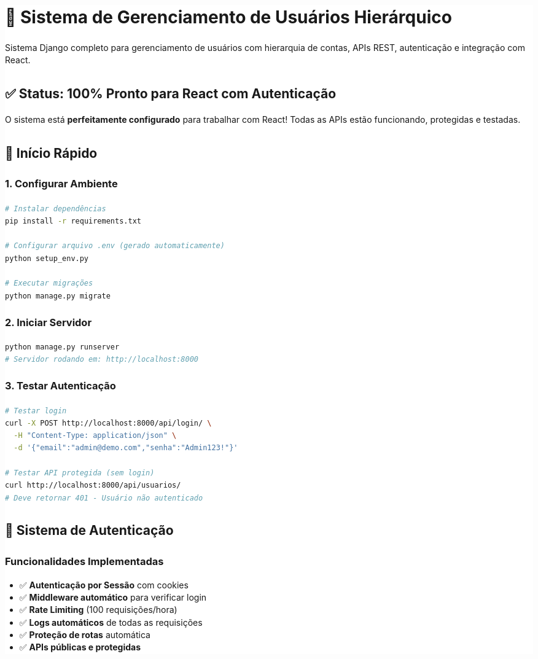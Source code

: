 # 🔐 Sistema de Gerenciamento de Usuários Hierárquico

Sistema Django completo para gerenciamento de usuários com hierarquia de contas, APIs REST, autenticação e integração com React.

## ✅ **Status: 100% Pronto para React com Autenticação**

O sistema está **perfeitamente configurado** para trabalhar com React! Todas as APIs estão funcionando, protegidas e testadas.

## 🚀 **Início Rápido**

### 1. **Configurar Ambiente**
```bash
# Instalar dependências
pip install -r requirements.txt

# Configurar arquivo .env (gerado automaticamente)
python setup_env.py

# Executar migrações
python manage.py migrate
```

### 2. **Iniciar Servidor**
```bash
python manage.py runserver
# Servidor rodando em: http://localhost:8000
```

### 3. **Testar Autenticação**
```bash
# Testar login
curl -X POST http://localhost:8000/api/login/ \
  -H "Content-Type: application/json" \
  -d '{"email":"admin@demo.com","senha":"Admin123!"}'

# Testar API protegida (sem login)
curl http://localhost:8000/api/usuarios/
# Deve retornar 401 - Usuário não autenticado
```

## 🔐 **Sistema de Autenticação**

### **Funcionalidades Implementadas**
- ✅ **Autenticação por Sessão** com cookies
- ✅ **Middleware automático** para verificar login
- ✅ **Rate Limiting** (100 requisições/hora)
- ✅ **Logs automáticos** de todas as requisições
- ✅ **Proteção de rotas** automática
- ✅ **APIs públicas e protegidas**

